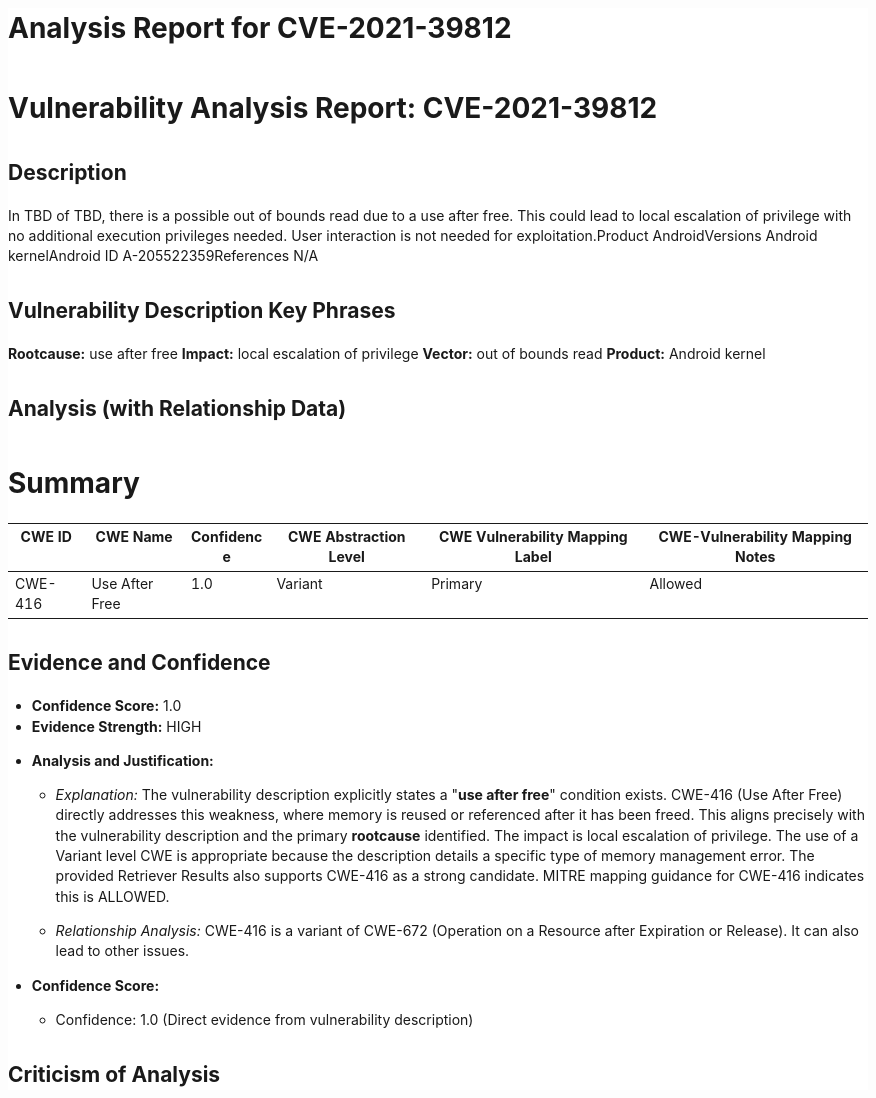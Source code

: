 # Analysis Report for CVE-2021-39812

# Vulnerability Analysis Report: CVE-2021-39812

## Description

In TBD of TBD, there is a possible out of bounds read due to a use after free. This could lead to local escalation of privilege with no additional execution privileges needed. User interaction is not needed for exploitation.Product AndroidVersions Android kernelAndroid ID A-205522359References N/A

## Vulnerability Description Key Phrases

**Rootcause:** use after free
**Impact:** local escalation of privilege
**Vector:** out of bounds read
**Product:** Android kernel

## Analysis (with Relationship Data)

# Summary
| CWE ID | CWE Name | Confidence | CWE Abstraction Level | CWE Vulnerability Mapping Label | CWE-Vulnerability Mapping Notes |
|---|---|---|---|---|---|
| CWE-416 | Use After Free | 1.0 | Variant | Primary | Allowed |

## Evidence and Confidence

*   **Confidence Score:** 1.0
*   **Evidence Strength:** HIGH

- **Analysis and Justification:**  
  - *Explanation:* The vulnerability description explicitly states a "**use after free**" condition exists. CWE-416 (Use After Free) directly addresses this weakness, where memory is reused or referenced after it has been freed. This aligns precisely with the vulnerability description and the primary **rootcause** identified. The impact is local escalation of privilege. The use of a Variant level CWE is appropriate because the description details a specific type of memory management error. The provided Retriever Results also supports CWE-416 as a strong candidate. MITRE mapping guidance for CWE-416 indicates this is ALLOWED.
  
  - *Relationship Analysis:* CWE-416 is a variant of CWE-672 (Operation on a Resource after Expiration or Release). It can also lead to other issues.

- **Confidence Score:**  
  - Confidence: 1.0 (Direct evidence from vulnerability description)

## Criticism of Analysis
